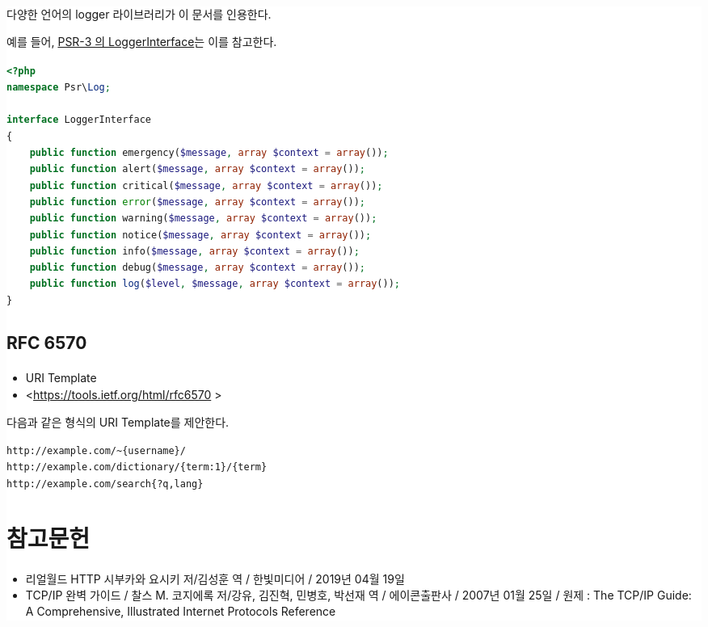 다양한 언어의 logger 라이브러리가 이 문서를 인용한다.

예를 들어, [PSR-3 의 LoggerInterface](https://github.com/php-fig/fig-standards/blob/master/accepted/PSR-3-logger-interface.md )는 이를 참고한다.

```php
<?php
namespace Psr\Log;

interface LoggerInterface
{
    public function emergency($message, array $context = array());
    public function alert($message, array $context = array());
    public function critical($message, array $context = array());
    public function error($message, array $context = array());
    public function warning($message, array $context = array());
    public function notice($message, array $context = array());
    public function info($message, array $context = array());
    public function debug($message, array $context = array());
    public function log($level, $message, array $context = array());
}
```

## RFC 6570

* URI Template
* <https://tools.ietf.org/html/rfc6570 >

다음과 같은 형식의 URI Template를 제안한다.

```text
http://example.com/~{username}/
http://example.com/dictionary/{term:1}/{term}
http://example.com/search{?q,lang}
```


# 참고문헌

* 리얼월드 HTTP 시부카와 요시키 저/김성훈 역 / 한빛미디어 / 2019년 04월 19일
* TCP/IP 완벽 가이드 / 찰스 M. 코지에록 저/강유, 김진혁, 민병호, 박선재 역 / 에이콘출판사 / 2007년 01월 25일 / 원제 : The TCP/IP Guide: A Comprehensive, Illustrated Internet Protocols Reference


[RFC-7540]: https://tools.ietf.org/html/rfc7540
[RFC-6410]: https://tools.ietf.org/html/rfc6410
[RFC-3023]: https://tools.ietf.org/html/rfc3023
[RFC-2854]: https://tools.ietf.org/html/rfc2854
[RFC-2068]: https://tools.ietf.org/html/rfc2068
[RFC-2049]: https://tools.ietf.org/html/rfc2049
[RFC-2048]: https://tools.ietf.org/html/rfc2048
[RFC-2047]: https://tools.ietf.org/html/rfc2047
[RFC-2046]: https://tools.ietf.org/html/rfc2046
[RFC-2045]: https://tools.ietf.org/html/rfc2045
[RFC-2026]: https://tools.ietf.org/html/rfc2026
[RFC-1945]: https://tools.ietf.org/html/rfc1945
[RFC-1866]: https://tools.ietf.org/html/rfc1866
[RFC-1808]: https://tools.ietf.org/html/rfc1808
[RFC-1796]: https://tools.ietf.org/html/rfc1796
[RFC-1738]: https://tools.ietf.org/html/rfc1738
[RFC-1590]: https://tools.ietf.org/html/rfc1590
[RFC-1341]: https://tools.ietf.org/html/rfc1341
[RFC-1049]: https://tools.ietf.org/html/rfc1049
[RFC-977]: https://tools.ietf.org/html/rfc977
[RFC-850]: https://tools.ietf.org/html/rfc850
[RFC-822]: https://tools.ietf.org/html/rfc822
[RFC-733]: https://tools.ietf.org/html/rfc733
